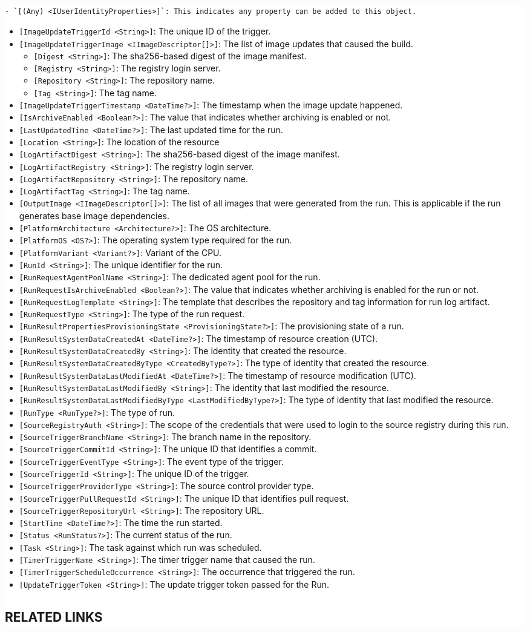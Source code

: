     - `[(Any) <IUserIdentityProperties>]`: This indicates any property can be added to this object.
  - `[ImageUpdateTriggerId <String>]`: The unique ID of the trigger.
  - `[ImageUpdateTriggerImage <IImageDescriptor[]>]`: The list of image updates that caused the build.
    - `[Digest <String>]`: The sha256-based digest of the image manifest.
    - `[Registry <String>]`: The registry login server.
    - `[Repository <String>]`: The repository name.
    - `[Tag <String>]`: The tag name.
  - `[ImageUpdateTriggerTimestamp <DateTime?>]`: The timestamp when the image update happened.
  - `[IsArchiveEnabled <Boolean?>]`: The value that indicates whether archiving is enabled or not.
  - `[LastUpdatedTime <DateTime?>]`: The last updated time for the run.
  - `[Location <String>]`: The location of the resource
  - `[LogArtifactDigest <String>]`: The sha256-based digest of the image manifest.
  - `[LogArtifactRegistry <String>]`: The registry login server.
  - `[LogArtifactRepository <String>]`: The repository name.
  - `[LogArtifactTag <String>]`: The tag name.
  - `[OutputImage <IImageDescriptor[]>]`: The list of all images that were generated from the run. This is applicable if the run generates base image dependencies.
  - `[PlatformArchitecture <Architecture?>]`: The OS architecture.
  - `[PlatformOS <OS?>]`: The operating system type required for the run.
  - `[PlatformVariant <Variant?>]`: Variant of the CPU.
  - `[RunId <String>]`: The unique identifier for the run.
  - `[RunRequestAgentPoolName <String>]`: The dedicated agent pool for the run.
  - `[RunRequestIsArchiveEnabled <Boolean?>]`: The value that indicates whether archiving is enabled for the run or not.
  - `[RunRequestLogTemplate <String>]`: The template that describes the repository and tag information for run log artifact.
  - `[RunRequestType <String>]`: The type of the run request.
  - `[RunResultPropertiesProvisioningState <ProvisioningState?>]`: The provisioning state of a run.
  - `[RunResultSystemDataCreatedAt <DateTime?>]`: The timestamp of resource creation (UTC).
  - `[RunResultSystemDataCreatedBy <String>]`: The identity that created the resource.
  - `[RunResultSystemDataCreatedByType <CreatedByType?>]`: The type of identity that created the resource.
  - `[RunResultSystemDataLastModifiedAt <DateTime?>]`: The timestamp of resource modification (UTC).
  - `[RunResultSystemDataLastModifiedBy <String>]`: The identity that last modified the resource.
  - `[RunResultSystemDataLastModifiedByType <LastModifiedByType?>]`: The type of identity that last modified the resource.
  - `[RunType <RunType?>]`: The type of run.
  - `[SourceRegistryAuth <String>]`: The scope of the credentials that were used to login to the source registry during this run.
  - `[SourceTriggerBranchName <String>]`: The branch name in the repository.
  - `[SourceTriggerCommitId <String>]`: The unique ID that identifies a commit.
  - `[SourceTriggerEventType <String>]`: The event type of the trigger.
  - `[SourceTriggerId <String>]`: The unique ID of the trigger.
  - `[SourceTriggerProviderType <String>]`: The source control provider type.
  - `[SourceTriggerPullRequestId <String>]`: The unique ID that identifies pull request.
  - `[SourceTriggerRepositoryUrl <String>]`: The repository URL.
  - `[StartTime <DateTime?>]`: The time the run started.
  - `[Status <RunStatus?>]`: The current status of the run.
  - `[Task <String>]`: The task against which run was scheduled.
  - `[TimerTriggerName <String>]`: The timer trigger name that caused the run.
  - `[TimerTriggerScheduleOccurrence <String>]`: The occurrence that triggered the run.
  - `[UpdateTriggerToken <String>]`: The update trigger token passed for the Run.

## RELATED LINKS

